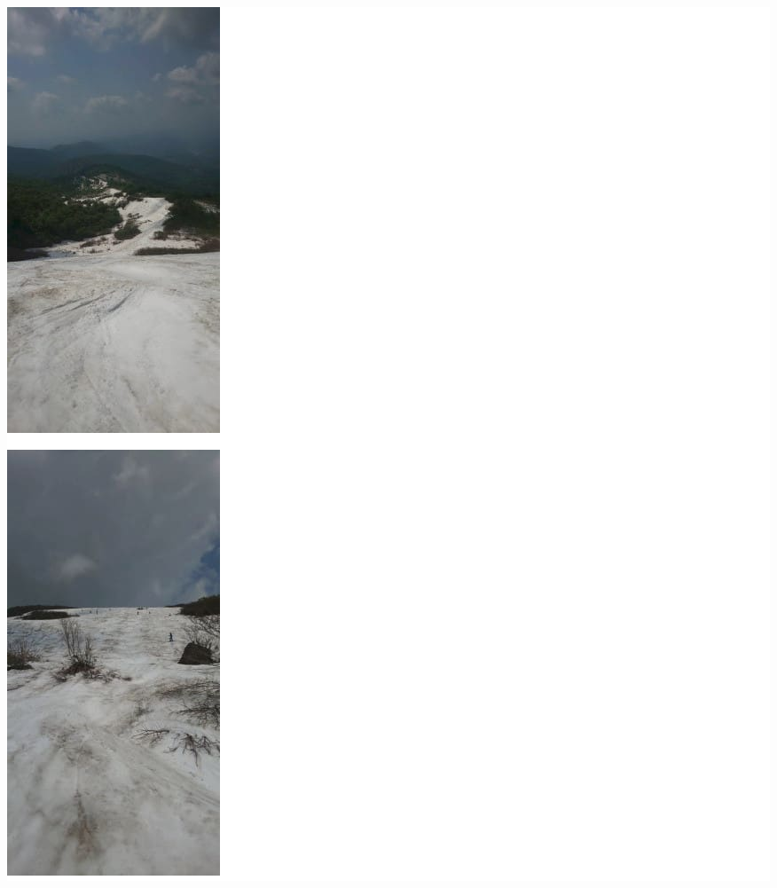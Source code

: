 ![51876f5047597f4187f894ecca328608.jpg](images/51876f5047597f4187f894ecca328608.jpg)









![1b43f1b0dec594a2c5c77863e54470f4.jpg](images/1b43f1b0dec594a2c5c77863e54470f4.jpg)
